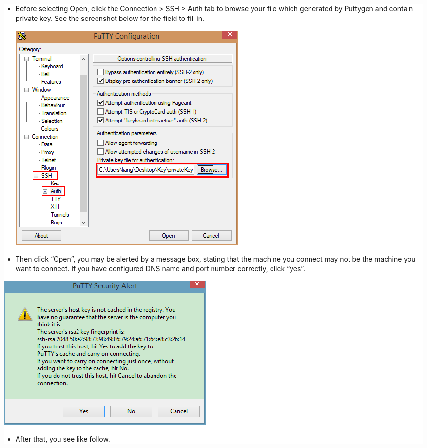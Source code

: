 - Before selecting Open, click the Connection > SSH > Auth tab to browse your file which generated by Puttygen and contain private key. See the screenshot below for the field to fill in.

   ![image](./media/virtual-machines-linux-install-mysql/virtual-machines-linux-install-mysql-p07.png)
 
- Then click “Open”, you may be alerted by a message box, stating that the machine you connect may not be the machine you want to connect. If you have configured DNS name and port number correctly, click “yes”.
  
 ![image](./media/virtual-machines-linux-install-mysql/virtual-machines-linux-install-mysql-p08.png)

- After that, you see like follow. 
 